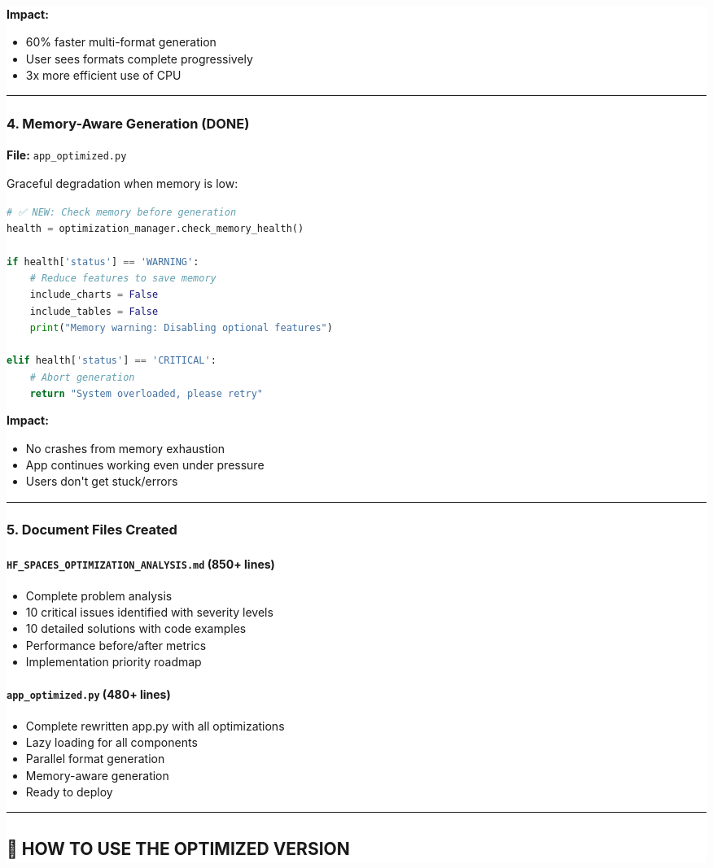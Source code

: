 **Impact:**
- 60% faster multi-format generation
- User sees formats complete progressively
- 3x more efficient use of CPU

---

### **4. Memory-Aware Generation (DONE)**

**File:** `app_optimized.py`

Graceful degradation when memory is low:

```python
# ✅ NEW: Check memory before generation
health = optimization_manager.check_memory_health()

if health['status'] == 'WARNING':
    # Reduce features to save memory
    include_charts = False
    include_tables = False
    print("Memory warning: Disabling optional features")

elif health['status'] == 'CRITICAL':
    # Abort generation
    return "System overloaded, please retry"
```

**Impact:**
- No crashes from memory exhaustion
- App continues working even under pressure
- Users don't get stuck/errors

---

### **5. Document Files Created**

#### **`HF_SPACES_OPTIMIZATION_ANALYSIS.md`** (850+ lines)
- Complete problem analysis
- 10 critical issues identified with severity levels
- 10 detailed solutions with code examples
- Performance before/after metrics
- Implementation priority roadmap

#### **`app_optimized.py`** (480+ lines)
- Complete rewritten app.py with all optimizations
- Lazy loading for all components
- Parallel format generation
- Memory-aware generation
- Ready to deploy

---

## 🔧 **HOW TO USE THE OPTIMIZED VERSION**
